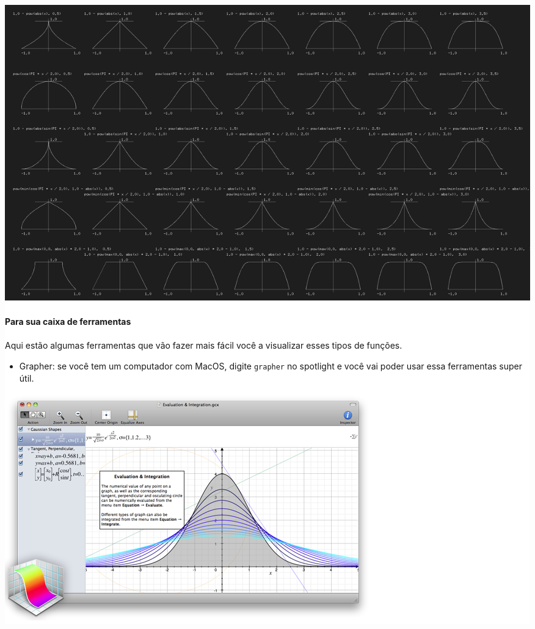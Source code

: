 ![Kynd - www.flickr.com/photos/kynd/9546075099/ (2013)](kynd.png)

#### Para sua caixa de ferramentas

Aqui estão algumas ferramentas que vão fazer mais fácil você a visualizar esses tipos de funções.

* Grapher: se você tem um computador com MacOS, digite `grapher` no spotlight e você vai poder usar essa ferramentas super útil.

![OS X Grapher (2004)](grapher.png)
